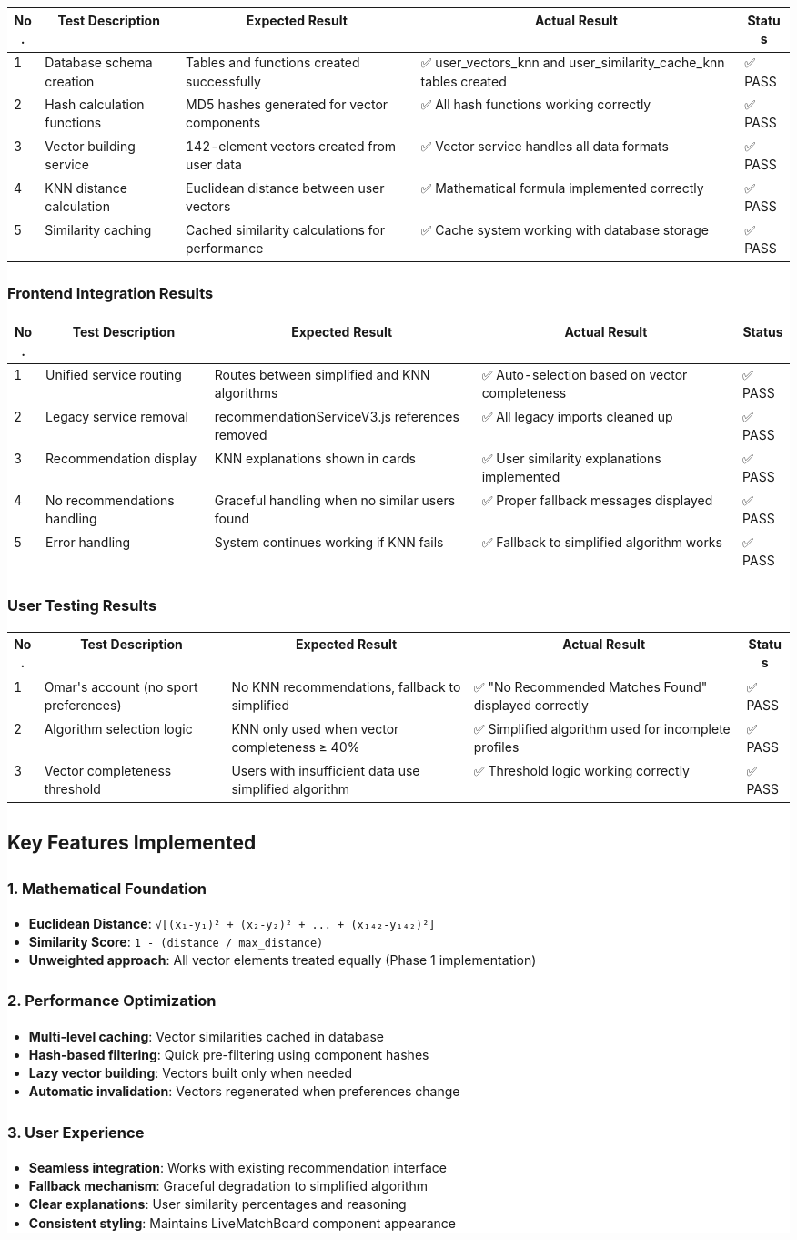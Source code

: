 | No. | Test Description | Expected Result | Actual Result | Status |
|-----|------------------|-----------------|---------------|---------|
| 1 | Database schema creation | Tables and functions created successfully | ✅ user_vectors_knn and user_similarity_cache_knn tables created | ✅ PASS |
| 2 | Hash calculation functions | MD5 hashes generated for vector components | ✅ All hash functions working correctly | ✅ PASS |
| 3 | Vector building service | 142-element vectors created from user data | ✅ Vector service handles all data formats | ✅ PASS |
| 4 | KNN distance calculation | Euclidean distance between user vectors | ✅ Mathematical formula implemented correctly | ✅ PASS |
| 5 | Similarity caching | Cached similarity calculations for performance | ✅ Cache system working with database storage | ✅ PASS |

### Frontend Integration Results

| No. | Test Description | Expected Result | Actual Result | Status |
|-----|------------------|-----------------|---------------|---------|
| 1 | Unified service routing | Routes between simplified and KNN algorithms | ✅ Auto-selection based on vector completeness | ✅ PASS |
| 2 | Legacy service removal | recommendationServiceV3.js references removed | ✅ All legacy imports cleaned up | ✅ PASS |
| 3 | Recommendation display | KNN explanations shown in cards | ✅ User similarity explanations implemented | ✅ PASS |
| 4 | No recommendations handling | Graceful handling when no similar users found | ✅ Proper fallback messages displayed | ✅ PASS |
| 5 | Error handling | System continues working if KNN fails | ✅ Fallback to simplified algorithm works | ✅ PASS |

### User Testing Results

| No. | Test Description | Expected Result | Actual Result | Status |
|-----|------------------|-----------------|---------------|---------|
| 1 | Omar's account (no sport preferences) | No KNN recommendations, fallback to simplified | ✅ "No Recommended Matches Found" displayed correctly | ✅ PASS |
| 2 | Algorithm selection logic | KNN only used when vector completeness ≥ 40% | ✅ Simplified algorithm used for incomplete profiles | ✅ PASS |
| 3 | Vector completeness threshold | Users with insufficient data use simplified algorithm | ✅ Threshold logic working correctly | ✅ PASS |

## Key Features Implemented

### 1. Mathematical Foundation
- **Euclidean Distance**: `√[(x₁-y₁)² + (x₂-y₂)² + ... + (x₁₄₂-y₁₄₂)²]`
- **Similarity Score**: `1 - (distance / max_distance)`
- **Unweighted approach**: All vector elements treated equally (Phase 1 implementation)

### 2. Performance Optimization
- **Multi-level caching**: Vector similarities cached in database
- **Hash-based filtering**: Quick pre-filtering using component hashes
- **Lazy vector building**: Vectors built only when needed
- **Automatic invalidation**: Vectors regenerated when preferences change

### 3. User Experience
- **Seamless integration**: Works with existing recommendation interface
- **Fallback mechanism**: Graceful degradation to simplified algorithm
- **Clear explanations**: User similarity percentages and reasoning
- **Consistent styling**: Maintains LiveMatchBoard component appearance

